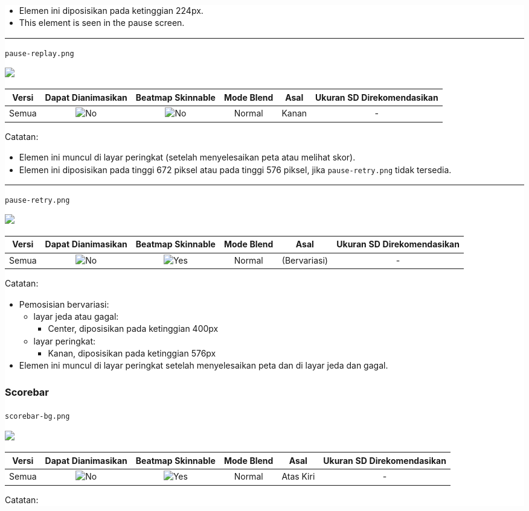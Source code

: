 - Elemen ini diposisikan pada ketinggian 224px.
- This element is seen in the pause screen.

---

`pause-replay.png`

![](img/pause-replay.png)

| Versi | Dapat Dianimasikan | Beatmap Skinnable | Mode Blend | Asal | Ukuran SD Direkomendasikan |
| :-: | :-: | :-: | :-: | :-: | :-: |
| Semua | ![No][false] | ![No][false] | Normal | Kanan | - |

Catatan:

- Elemen ini muncul di layar peringkat (setelah menyelesaikan peta atau melihat skor).
- Elemen ini diposisikan pada tinggi 672 piksel atau pada tinggi 576 piksel, jika `pause-retry.png` tidak tersedia.

---

`pause-retry.png`

![](img/pause-retry.png)

| Versi | Dapat Dianimasikan | Beatmap Skinnable | Mode Blend | Asal | Ukuran SD Direkomendasikan |
| :-: | :-: | :-: | :-: | :-: | :-: |
| Semua | ![No][false] | ![Yes][true] | Normal | (Bervariasi) | - |

Catatan:

- Pemosisian bervariasi:
   - layar jeda atau gagal:
     - Center, diposisikan pada ketinggian 400px
   - layar peringkat:
     - Kanan, diposisikan pada ketinggian 576px
- Elemen ini muncul di layar peringkat setelah menyelesaikan peta dan di layar jeda dan gagal.

### Scorebar

`scorebar-bg.png`

![](img/scorebar-bg.png)

| Versi | Dapat Dianimasikan | Beatmap Skinnable | Mode Blend | Asal | Ukuran SD Direkomendasikan |
| :-: | :-: | :-: | :-: | :-: | :-: |
| Semua | ![No][false] | ![Yes][true] | Normal | Atas Kiri | - |

Catatan:


[true]: /wiki/shared/true.png
[false]: /wiki/shared/false.png